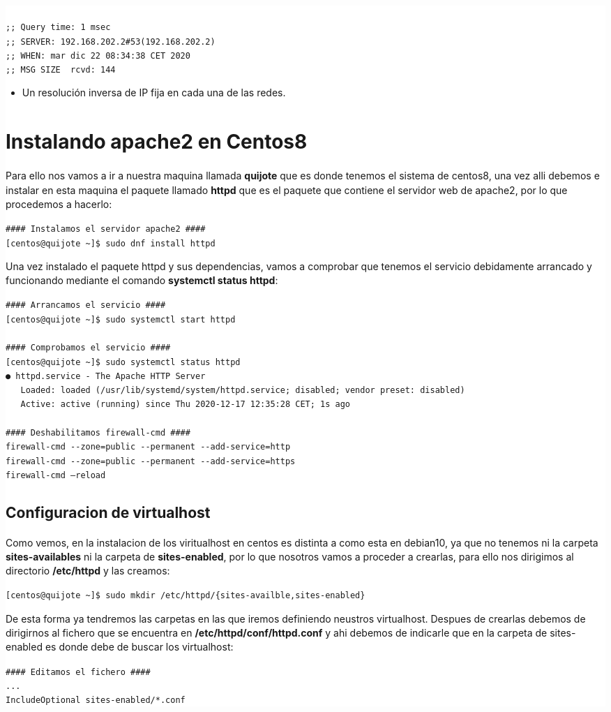 ```shell

;; Query time: 1 msec
;; SERVER: 192.168.202.2#53(192.168.202.2)
;; WHEN: mar dic 22 08:34:38 CET 2020
;; MSG SIZE  rcvd: 144
```

* Un resolución inversa de IP fija en cada una de las redes.



# Instalando apache2 en Centos8

Para ello nos vamos a ir a nuestra maquina llamada **quijote** que es donde tenemos el sistema de centos8, una vez alli debemos e instalar en esta maquina el paquete llamado **httpd** que es el paquete que contiene el servidor web de apache2, por lo que procedemos a hacerlo:
```shell
#### Instalamos el servidor apache2 ####
[centos@quijote ~]$ sudo dnf install httpd
```

Una vez instalado el paquete httpd y sus dependencias, vamos a comprobar que tenemos el servicio debidamente arrancado y funcionando mediante el comando **systemctl status httpd**:
```shell
#### Arrancamos el servicio ####
[centos@quijote ~]$ sudo systemctl start httpd

#### Comprobamos el servicio ####
[centos@quijote ~]$ sudo systemctl status httpd
● httpd.service - The Apache HTTP Server
   Loaded: loaded (/usr/lib/systemd/system/httpd.service; disabled; vendor preset: disabled)
   Active: active (running) since Thu 2020-12-17 12:35:28 CET; 1s ago

#### Deshabilitamos firewall-cmd ####
firewall-cmd --zone=public --permanent --add-service=http
firewall-cmd --zone=public --permanent --add-service=https
firewall-cmd –reload
```

## Configuracion de virtualhost

Como vemos, en la instalacion de los viritualhost en centos es distinta a como esta en debian10, ya que no tenemos ni la carpeta **sites-availables** ni la carpeta de **sites-enabled**, por lo que nosotros vamos a proceder a crearlas, para ello nos dirigimos al directorio **/etc/httpd** y las creamos:
```shell
[centos@quijote ~]$ sudo mkdir /etc/httpd/{sites-availble,sites-enabled}
```

De esta forma ya tendremos las carpetas en las que iremos definiendo neustros virtualhost. Despues de crearlas debemos de dirigirnos al fichero que se encuentra en **/etc/httpd/conf/httpd.conf** y ahi debemos de indicarle que en la carpeta de sites-enabled es donde debe de buscar los virtualhost:
```shell
#### Editamos el fichero ####
...
IncludeOptional sites-enabled/*.conf
```
